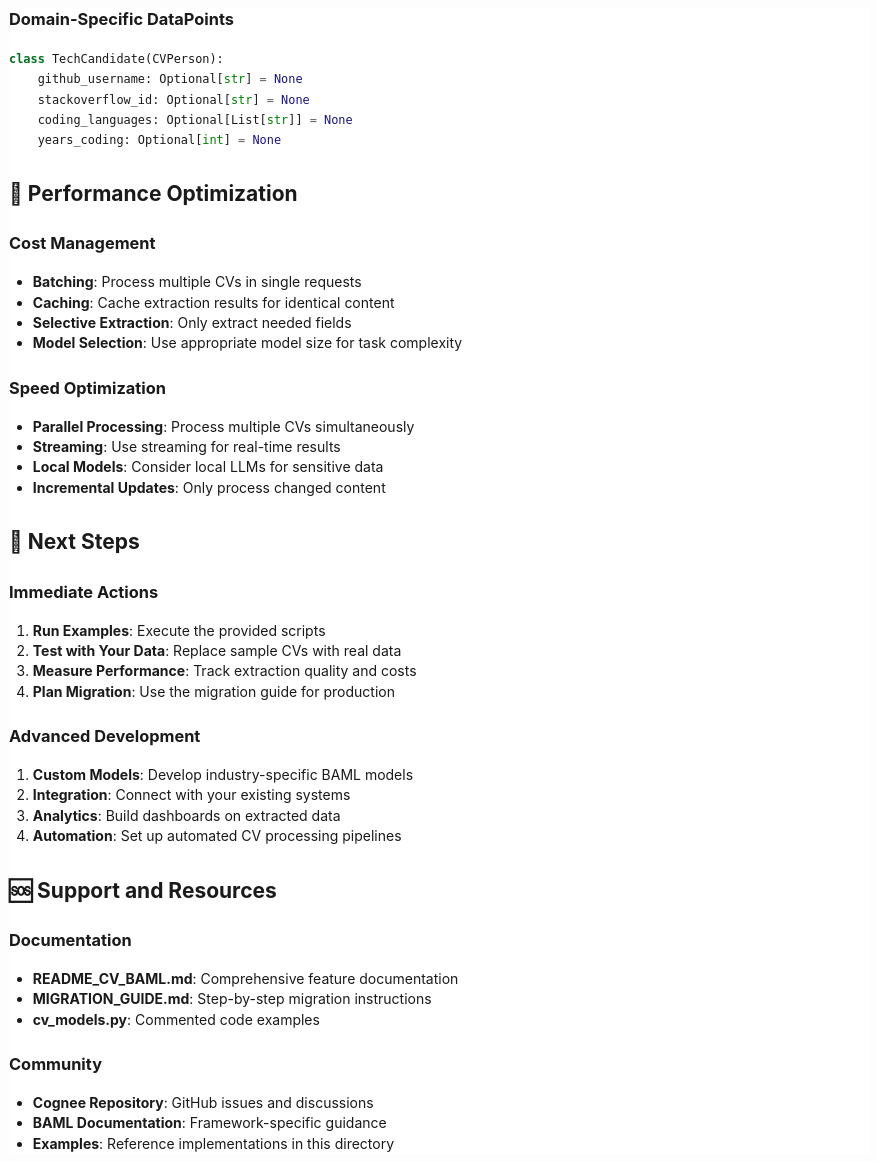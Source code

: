 ### Domain-Specific DataPoints
```python
class TechCandidate(CVPerson):
    github_username: Optional[str] = None
    stackoverflow_id: Optional[str] = None
    coding_languages: Optional[List[str]] = None
    years_coding: Optional[int] = None
```

## 🎯 Performance Optimization

### Cost Management
- **Batching**: Process multiple CVs in single requests
- **Caching**: Cache extraction results for identical content
- **Selective Extraction**: Only extract needed fields
- **Model Selection**: Use appropriate model size for task complexity

### Speed Optimization
- **Parallel Processing**: Process multiple CVs simultaneously
- **Streaming**: Use streaming for real-time results
- **Local Models**: Consider local LLMs for sensitive data
- **Incremental Updates**: Only process changed content

## 🎯 Next Steps

### Immediate Actions
1. **Run Examples**: Execute the provided scripts
2. **Test with Your Data**: Replace sample CVs with real data
3. **Measure Performance**: Track extraction quality and costs
4. **Plan Migration**: Use the migration guide for production

### Advanced Development
1. **Custom Models**: Develop industry-specific BAML models
2. **Integration**: Connect with your existing systems
3. **Analytics**: Build dashboards on extracted data
4. **Automation**: Set up automated CV processing pipelines

## 🆘 Support and Resources

### Documentation
- **README_CV_BAML.md**: Comprehensive feature documentation
- **MIGRATION_GUIDE.md**: Step-by-step migration instructions
- **cv_models.py**: Commented code examples

### Community
- **Cognee Repository**: GitHub issues and discussions
- **BAML Documentation**: Framework-specific guidance
- **Examples**: Reference implementations in this directory
